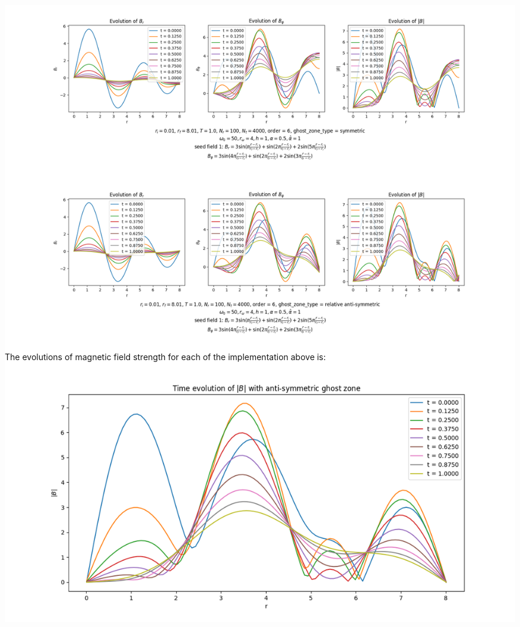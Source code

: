 ![image](figures\task2\Br_Bphi_time_evolution_ghost_zone_symmetric.png)
![image](figures\task2\Br_Bphi_time_evolution_ghost_zone_relative_anti-symmetric.png)
The evolutions of magnetic field strength for each of the implementation above is:
![image](figures\task2\B_strength_time_evolution_ghost_zone_anti-symmetric.png)